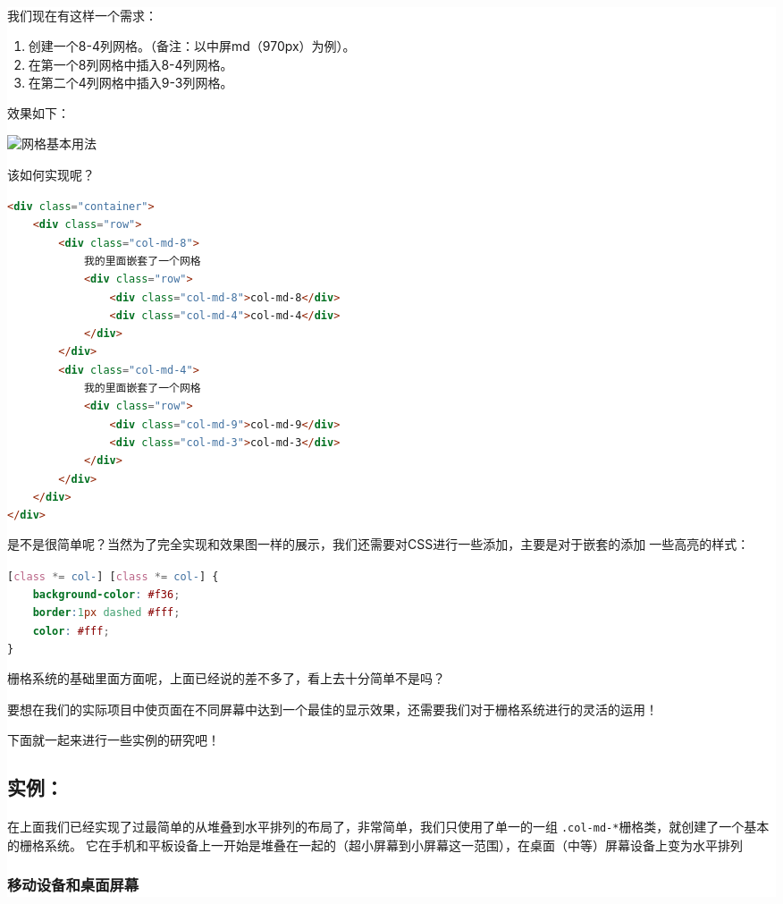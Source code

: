 我们现在有这样一个需求：

1. 创建一个8-4列网格。（备注：以中屏md（970px）为例）。
2. 在第一个8列网格中插入8-4列网格。
3. 在第二个4列网格中插入9-3列网格。

效果如下：

![网格基本用法](https://ws1.sinaimg.cn/large/82d12951gy1fewhvpmvnqj20wy01pwep.jpg)

该如何实现呢？

```html
<div class="container">
    <div class="row">
        <div class="col-md-8">
            我的里面嵌套了一个网格
            <div class="row">
                <div class="col-md-8">col-md-8</div>
                <div class="col-md-4">col-md-4</div>
            </div>
        </div>
        <div class="col-md-4">
            我的里面嵌套了一个网格
            <div class="row">
                <div class="col-md-9">col-md-9</div>
                <div class="col-md-3">col-md-3</div>
            </div>
        </div>
    </div>
</div>
```

是不是很简单呢？当然为了完全实现和效果图一样的展示，我们还需要对CSS进行一些添加，主要是对于嵌套的添加 一些高亮的样式：

```css
[class *= col-] [class *= col-] {
    background-color: #f36;
    border:1px dashed #fff;
    color: #fff;
}
```

栅格系统的基础里面方面呢，上面已经说的差不多了，看上去十分简单不是吗？

要想在我们的实际项目中使页面在不同屏幕中达到一个最佳的显示效果，还需要我们对于栅格系统进行的灵活的运用！

下面就一起来进行一些实例的研究吧！


## 实例：

在上面我们已经实现了过最简单的从堆叠到水平排列的布局了，非常简单，我们只使用了单一的一组 `.col-md-*`栅格类，就创建了一个基本的栅格系统。
它在手机和平板设备上一开始是堆叠在一起的（超小屏幕到小屏幕这一范围），在桌面（中等）屏幕设备上变为水平排列

###  移动设备和桌面屏幕
